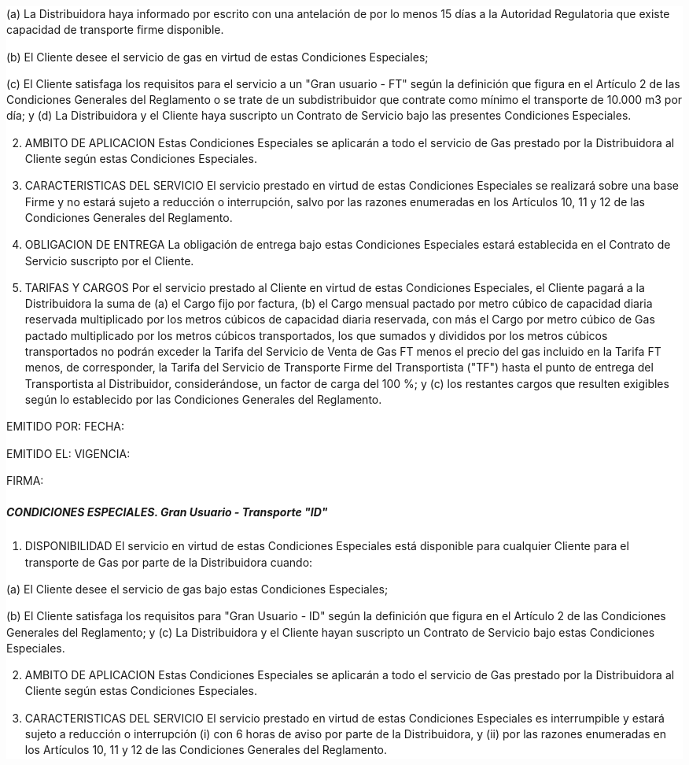 (a) La Distribuidora haya informado por escrito con  una antelación de  por  lo  menos  15  días a la Autoridad Regulatoria que  existe capacidad de transporte firme disponible.

(b)  El  Cliente  desee el servicio  de  gas  en  virtud  de  estas Condiciones Especiales;

(c) El Cliente satisfaga los requisitos para el servicio a un "Gran usuario - FT" según  la  definición  que figura en el Artículo 2 de las  Condiciones  Generales  del  Reglamento   o  se  trate  de  un subdistribuidor que contrate como mínimo el transporte de 10.000 m3 por día; y (d)  La Distribuidora y el Cliente haya suscripto  un  Contrato  de Servicio bajo las presentes Condiciones Especiales.

2. AMBITO DE APLICACION Estas Condiciones Especiales se aplicarán a todo el servicio de Gas prestado  por  la  Distribuidora al Cliente según estas Condiciones Especiales.

3. CARACTERISTICAS DEL SERVICIO El servicio prestado  en  virtud de estas Condiciones Especiales se realizará sobre una base Firme  y  no  estará  sujeto a reducción o interrupción, salvo por las razones enumeradas en los Artículos 10, 11 y 12 de las Condiciones Generales del Reglamento.

4. OBLIGACION DE ENTREGA La obligación de entrega bajo estas Condiciones  Especiales  estará establecida  en  el  Contrato  de Servicio suscripto por el Cliente.

5. TARIFAS Y CARGOS Por el servicio prestado al Cliente  en virtud de estas Condiciones Especiales, el Cliente pagará a la Distribuidora  la suma de (a) el Cargo  fijo  por  factura, (b) el Cargo mensual pactado  por  metro cúbico de capacidad  diaria  reservada  multiplicado por los metros cúbicos de capacidad diaria reservada, con  más  el Cargo por metro cúbico  de  Gas  pactado  multiplicado  por  los  metros    cúbicos transportados,  los  que sumados y divididos por los metros cúbicos transportados no podrán  exceder la Tarifa del Servicio de Venta de Gas FT menos el precio del  gas  incluido en la Tarifa FT menos, de corresponder,  la  Tarifa  del Servicio  de  Transporte  Firme  del Transportista ("TF") hasta el punto de entrega del Transportista al Distribuidor, considerándose,  un  factor de carga del 100 %; y (c) los restantes cargos que resulten exigibles  según  lo  establecido por las Condiciones Generales del Reglamento.

EMITIDO POR:      FECHA:

EMITIDO EL:       VIGENCIA:

FIRMA:

##### CONDICIONES ESPECIALES. Gran Usuario - Transporte "ID"

<a id="30"></a>
1. DISPONIBILIDAD El   servicio  en  virtud  de  estas  Condiciones  Especiales  está disponible  para  cualquier  Cliente  para el transporte de Gas por parte de la Distribuidora cuando:

(a)  El  Cliente desee el servicio de gas  bajo  estas  Condiciones Especiales;

(b) El Cliente  satisfaga  los  requisitos para "Gran Usuario - ID" según la definición que figura en  el Artículo 2 de las Condiciones Generales del Reglamento; y (c) La Distribuidora y el Cliente hayan  suscripto  un  Contrato de Servicio bajo estas Condiciones Especiales.

2. AMBITO DE APLICACION Estas Condiciones Especiales se aplicarán a todo el servicio de Gas prestado  por  la  Distribuidora al Cliente según estas Condiciones Especiales.

3. CARACTERISTICAS DEL SERVICIO El servicio prestado  en  virtud de estas Condiciones Especiales es interrumpible y estará sujeto  a reducción o interrupción (i) con 6 horas  de  aviso  por parte de la Distribuidora,  y  (ii)  por  las razones enumeradas  en los Artículos 10, 11 y 12 de las Condiciones Generales del Reglamento.
